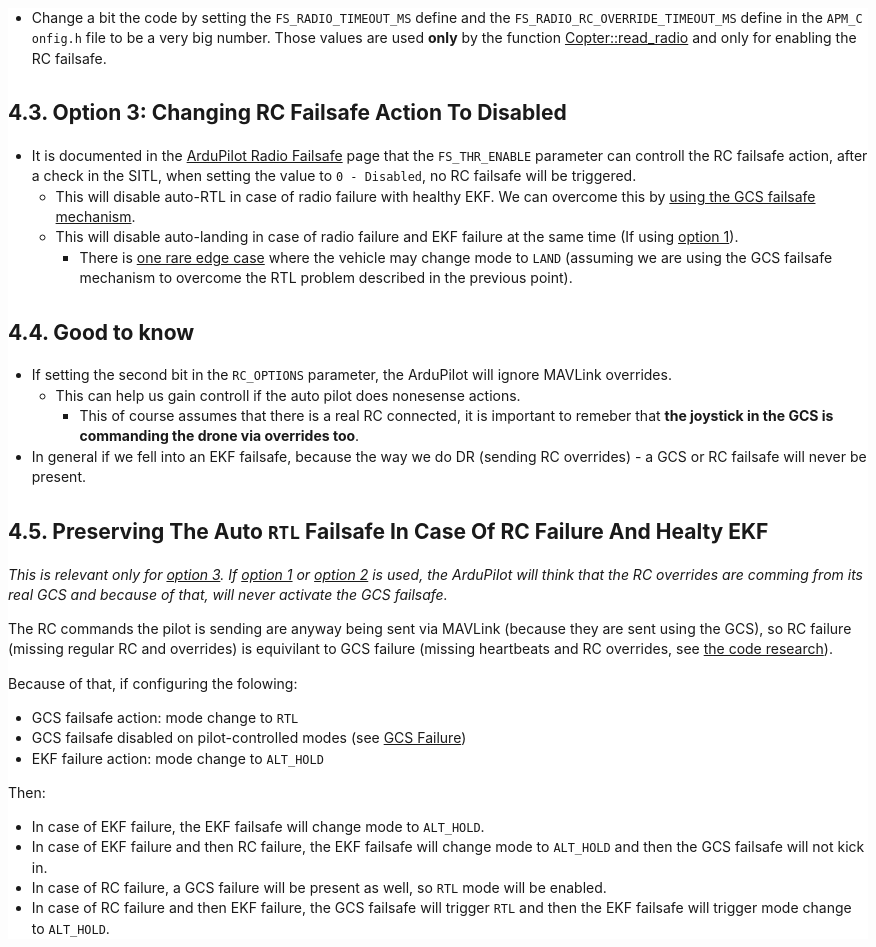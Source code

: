* Change a bit the code by setting the ```FS_RADIO_TIMEOUT_MS``` define and the `FS_RADIO_RC_OVERRIDE_TIMEOUT_MS` define in the `APM_Config.h` file to be a very big number. Those values are used **only** by the function [Copter::read_radio](#918-the-function-copterread-radio) and only for enabling the RC failsafe.

## 4.3. Option 3: Changing RC Failsafe Action To Disabled

* It is documented in the [ArduPilot Radio Failsafe](https://ardupilot.org/copter/docs/radio-failsafe.html#parameter-configuration) page that the ```FS_THR_ENABLE``` parameter can controll the RC failsafe action, after a check in the SITL, when setting the value to ```0 - Disabled```, no RC failsafe will be triggered.
  * This will disable auto-RTL in case of radio failure with healthy EKF. We can overcome this by [using the GCS failsafe mechanism](#45-preserving-the-auto-rtl-failsafe-in-case-of-rc-failure-and-healty-ekf).
  * This will disable auto-landing in case of radio failure and EKF failure at the same time (If using [option 1](#31-option-1-changing-ekf-failsafe-action)).
    * There is [one rare edge case](#82-gcs-failsafe-trigger-code-research) where the vehicle may change mode to `LAND` (assuming we are using the GCS failsafe mechanism to overcome the RTL problem described in the previous point).

## 4.4. Good to know

* If setting the second bit in the ```RC_OPTIONS``` parameter, the ArduPilot will ignore MAVLink overrides.
  * This can help us gain controll if the auto pilot does nonesense actions.
    * This of course assumes that there is a real RC connected, it is important to remeber that **the joystick in the GCS is commanding the drone via overrides too**.
* In general if we fell into an EKF failsafe, because the way we do DR (sending RC overrides) - a GCS or RC failsafe will never be present.

## 4.5. Preserving The Auto ```RTL``` Failsafe In Case Of RC Failure And Healty EKF

  _This is relevant only for [option 3](#43-option-3-changing-rc-failsafe-action-to-disabled). If [option 1](#41-option-1-sending-fake-rc-overrides) or [option 2](#42-option-2-changing-rc-failsafe-timeout) is used, the ArduPilot will think that the RC overrides are comming from its real GCS and because of that, will never activate the GCS failsafe._

The RC commands the pilot is sending are anyway being sent via MAVLink (because they are sent using the GCS), so RC failure (missing regular RC and overrides) is equivilant to GCS failure (missing heartbeats and RC overrides, see [the code research](#82-gcs-failsafe-trigger-code-research)).

Because of that, if configuring the folowing:

* GCS failsafe action: mode change to ```RTL```
* GCS failsafe disabled on pilot-controlled modes (see [GCS Failure](#2-gcs-failure))
* EKF failure action: mode change to ```ALT_HOLD```

Then:

* In case of EKF failure, the EKF failsafe will change mode to ```ALT_HOLD```.
* In case of EKF failure and then RC failure, the EKF failsafe will change mode to ```ALT_HOLD``` and then the GCS failsafe will not kick in.
* In case of RC failure, a GCS failure will be present as well, so ```RTL``` mode will be enabled.
* In case of RC failure and then EKF failure, the GCS failsafe will trigger `RTL` and then the EKF failsafe will trigger mode change to `ALT_HOLD`.
